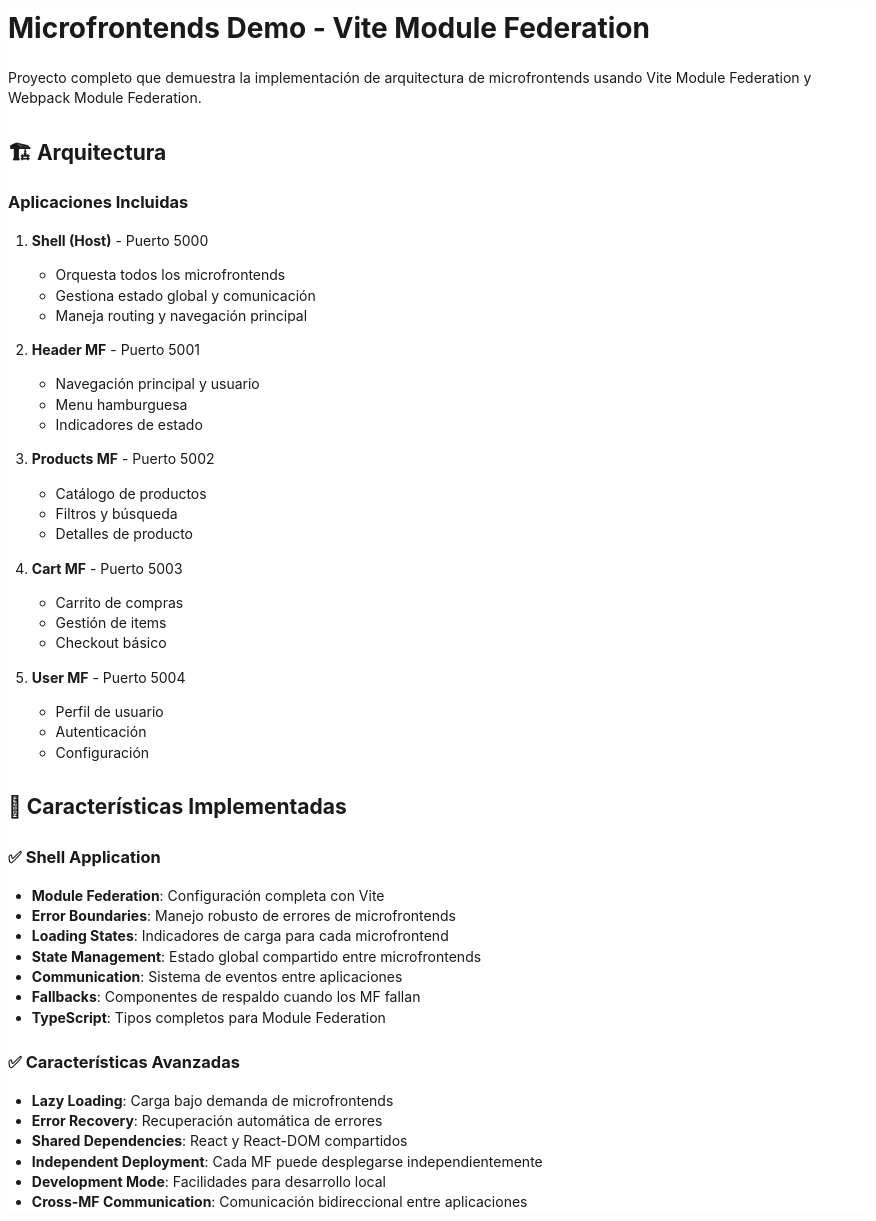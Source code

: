 # Microfrontends Demo - Vite Module Federation

Proyecto completo que demuestra la implementación de arquitectura de microfrontends usando Vite Module Federation y Webpack Module Federation.

## 🏗️ Arquitectura

### Aplicaciones Incluidas

1. **Shell (Host)** - Puerto 5000

   - Orquesta todos los microfrontends
   - Gestiona estado global y comunicación
   - Maneja routing y navegación principal

2. **Header MF** - Puerto 5001

   - Navegación principal y usuario
   - Menu hamburguesa
   - Indicadores de estado

3. **Products MF** - Puerto 5002

   - Catálogo de productos
   - Filtros y búsqueda
   - Detalles de producto

4. **Cart MF** - Puerto 5003

   - Carrito de compras
   - Gestión de items
   - Checkout básico

5. **User MF** - Puerto 5004
   - Perfil de usuario
   - Autenticación
   - Configuración

## 🚀 Características Implementadas

### ✅ Shell Application

- **Module Federation**: Configuración completa con Vite
- **Error Boundaries**: Manejo robusto de errores de microfrontends
- **Loading States**: Indicadores de carga para cada microfrontend
- **State Management**: Estado global compartido entre microfrontends
- **Communication**: Sistema de eventos entre aplicaciones
- **Fallbacks**: Componentes de respaldo cuando los MF fallan
- **TypeScript**: Tipos completos para Module Federation

### ✅ Características Avanzadas

- **Lazy Loading**: Carga bajo demanda de microfrontends
- **Error Recovery**: Recuperación automática de errores
- **Shared Dependencies**: React y React-DOM compartidos
- **Independent Deployment**: Cada MF puede desplegarse independientemente
- **Development Mode**: Facilidades para desarrollo local
- **Cross-MF Communication**: Comunicación bidireccional entre aplicaciones
